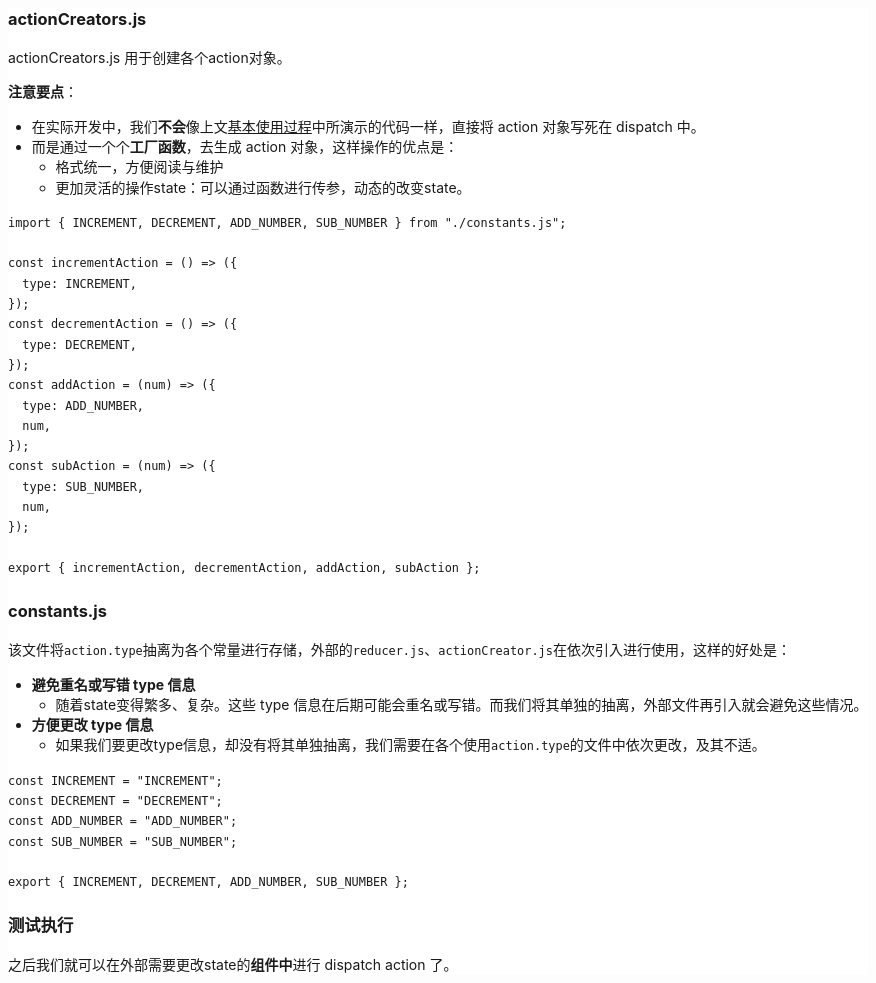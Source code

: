 ### actionCreators.js

actionCreators.js 用于创建各个action对象。

**注意要点**：

* 在实际开发中，我们**不会**像上文[基本使用过程](##基本使用过程)中所演示的代码一样，直接将 action 对象写死在 dispatch 中。
* 而是通过一个个**工厂函数**，去生成 action 对象，这样操作的优点是：
  * 格式统一，方便阅读与维护
  * 更加灵活的操作state：可以通过函数进行传参，动态的改变state。

```
import { INCREMENT, DECREMENT, ADD_NUMBER, SUB_NUMBER } from "./constants.js";

const incrementAction = () => ({
  type: INCREMENT,
});
const decrementAction = () => ({
  type: DECREMENT,
});
const addAction = (num) => ({
  type: ADD_NUMBER,
  num,
});
const subAction = (num) => ({
  type: SUB_NUMBER,
  num,
});

export { incrementAction, decrementAction, addAction, subAction };
```

### constants.js

​	该文件将`action.type`抽离为各个常量进行存储，外部的`reducer.js`、`actionCreator.js`在依次引入进行使用，这样的好处是：

* **避免重名或写错 type 信息**
  * 随着state变得繁多、复杂。这些 type 信息在后期可能会重名或写错。而我们将其单独的抽离，外部文件再引入就会避免这些情况。
* **方便更改 type 信息**
  * 如果我们要更改type信息，却没有将其单独抽离，我们需要在各个使用`action.type`的文件中依次更改，及其不适。

```
const INCREMENT = "INCREMENT";
const DECREMENT = "DECREMENT";
const ADD_NUMBER = "ADD_NUMBER";
const SUB_NUMBER = "SUB_NUMBER";

export { INCREMENT, DECREMENT, ADD_NUMBER, SUB_NUMBER };

```

### 测试执行

之后我们就可以在外部需要更改state的**组件中**进行 dispatch action 了。
